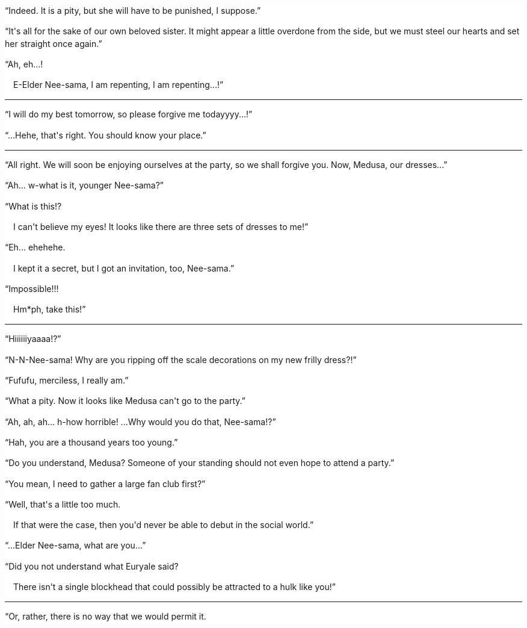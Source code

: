 “Indeed. It is a pity, but she will have to be punished, I suppose.”  
  
“It's all for the sake of our own beloved sister. It might appear a little overdone from the side, but we must steel our hearts and set her straight once again.”  
  
“Ah, eh...!  
  
　E-Elder Nee-sama, I am repenting, I am repenting...!”  
  
---  
“I will do my best tomorrow, so please forgive me todayyyy...!”  
  
“...Hehe, that's right. You should know your place.”  
  
---  
  
“All right. We will soon be enjoying ourselves at the party, so we shall forgive you. Now, Medusa, our dresses...”  
  
“Ah... w-what is it, younger Nee-sama?”  
  
“What is this!?  
  
　I can't believe my eyes! It looks like there are three sets of dresses to me!”  
  
“Eh... ehehehe.  
  
　I kept it a secret, but I got an invitation, too, Nee-sama.”  
  
“Impossible!!!  
  
　Hm*ph, take this!”  
  
---  
  
“Hiiiiiiyaaaa!?”  
  
“N-N-Nee-sama! Why are you ripping off the scale decorations on my new frilly dress?!”  
  
“Fufufu, merciless, I really am.”  
  
“What a pity. Now it looks like Medusa can't go to the party.”  
  
“Ah, ah, ah... h-how horrible! ...Why would you do that, Nee-sama!?”  
  
“Hah, you are a thousand years too young.”  
  
“Do you understand, Medusa? Someone of your standing should not even hope to attend a party.”  
  
“You mean, I need to gather a large fan club first?”  
  
“Well, that's a little too much.  
  
　If that were the case, then you'd never be able to debut in the social world.”  
  
“...Elder Nee-sama, what are you...”  
  
“Did you not understand what Euryale said?  
  
　There isn't a single blockhead that could possibly be attracted to a hulk like you!”  
  
---  
  
“Or, rather, there is no way that we would permit it.  
  